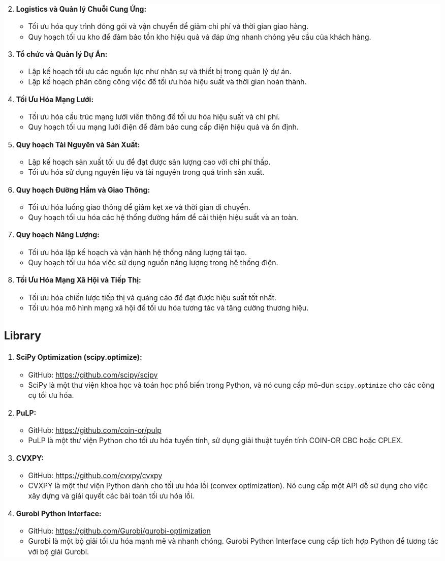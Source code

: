 2. **Logistics và Quản lý Chuỗi Cung Ứng:**

   - Tối ưu hóa quy trình đóng gói và vận chuyển để giảm chi phí và thời gian giao hàng.
   - Quy hoạch tối ưu kho để đảm bảo tồn kho hiệu quả và đáp ứng nhanh chóng yêu cầu của khách hàng.

3. **Tổ chức và Quản lý Dự Án:**

   - Lập kế hoạch tối ưu các nguồn lực như nhân sự và thiết bị trong quản lý dự án.
   - Lập kế hoạch phân công công việc để tối ưu hóa hiệu suất và thời gian hoàn thành.

4. **Tối Ưu Hóa Mạng Lưới:**

   - Tối ưu hóa cấu trúc mạng lưới viễn thông để tối ưu hóa hiệu suất và chi phí.
   - Quy hoạch tối ưu mạng lưới điện để đảm bảo cung cấp điện hiệu quả và ổn định.

5. **Quy hoạch Tài Nguyên và Sản Xuất:**

   - Lập kế hoạch sản xuất tối ưu để đạt được sản lượng cao với chi phí thấp.
   - Tối ưu hóa sử dụng nguyên liệu và tài nguyên trong quá trình sản xuất.

6. **Quy hoạch Đường Hầm và Giao Thông:**

   - Tối ưu hóa luồng giao thông để giảm kẹt xe và thời gian di chuyển.
   - Quy hoạch tối ưu hóa các hệ thống đường hầm để cải thiện hiệu suất và an toàn.

7. **Quy hoạch Năng Lượng:**

   - Tối ưu hóa lập kế hoạch và vận hành hệ thống năng lượng tái tạo.
   - Quy hoạch tối ưu hóa việc sử dụng nguồn năng lượng trong hệ thống điện.

8. **Tối Ưu Hóa Mạng Xã Hội và Tiếp Thị:**
   - Tối ưu hóa chiến lược tiếp thị và quảng cáo để đạt được hiệu suất tốt nhất.
   - Tối ưu hóa mô hình mạng xã hội để tối ưu hóa tương tác và tăng cường thương hiệu.

## Library

1. **SciPy Optimization (scipy.optimize):**

   - GitHub: https://github.com/scipy/scipy
   - SciPy là một thư viện khoa học và toán học phổ biến trong Python, và nó cung cấp mô-đun `scipy.optimize` cho các công cụ tối ưu hóa.

2. **PuLP:**

   - GitHub: https://github.com/coin-or/pulp
   - PuLP là một thư viện Python cho tối ưu hóa tuyến tính, sử dụng giải thuật tuyến tính COIN-OR CBC hoặc CPLEX.

3. **CVXPY:**

   - GitHub: https://github.com/cvxpy/cvxpy
   - CVXPY là một thư viện Python dành cho tối ưu hóa lồi (convex optimization). Nó cung cấp một API dễ sử dụng cho việc xây dựng và giải quyết các bài toán tối ưu hóa lồi.

4. **Gurobi Python Interface:**

   - GitHub: https://github.com/Gurobi/gurobi-optimization
   - Gurobi là một bộ giải tối ưu hóa mạnh mẽ và nhanh chóng. Gurobi Python Interface cung cấp tích hợp Python để tương tác với bộ giải Gurobi.
